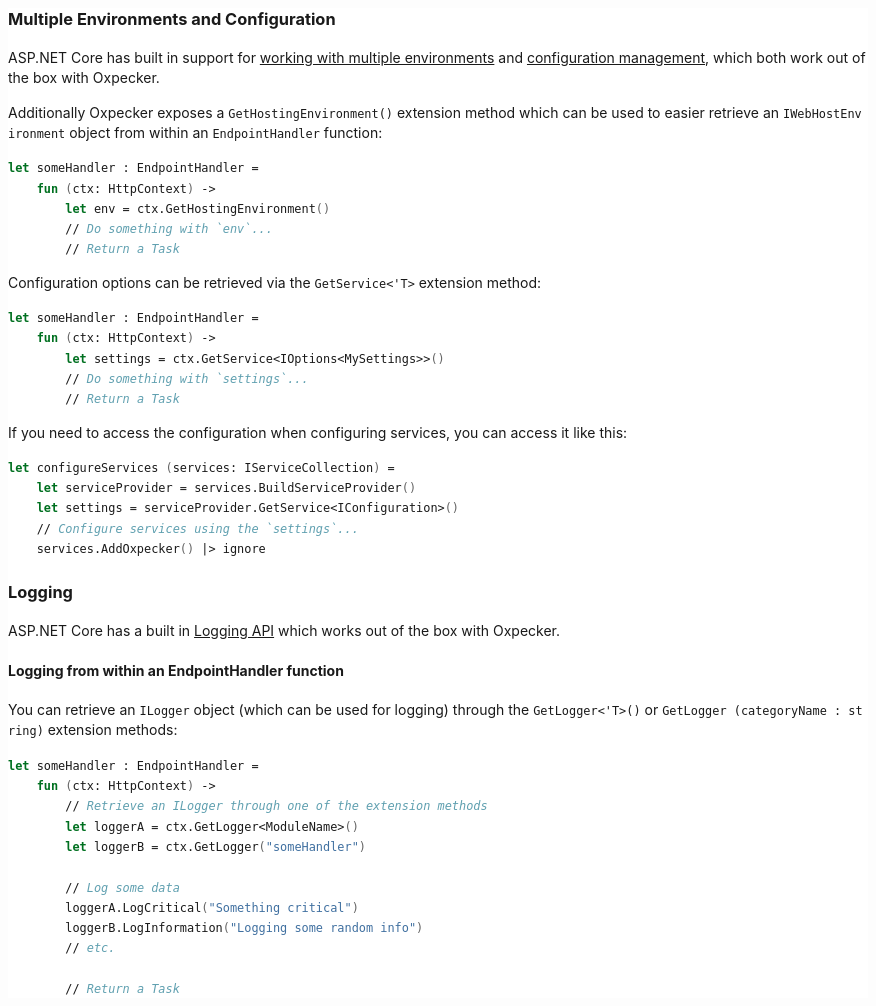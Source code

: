 

### Multiple Environments and Configuration

ASP.NET Core has built in support for [working with multiple environments](https://docs.microsoft.com/en-us/aspnet/core/fundamentals/environments) and [configuration management](https://docs.microsoft.com/en-gb/aspnet/core/fundamentals/configuration), which both work out of the box with Oxpecker.

Additionally Oxpecker exposes a `GetHostingEnvironment()` extension method which can be used to easier retrieve an `IWebHostEnvironment` object from within an `EndpointHandler` function:

```fsharp
let someHandler : EndpointHandler =
    fun (ctx: HttpContext) ->
        let env = ctx.GetHostingEnvironment()
        // Do something with `env`...
        // Return a Task
```

Configuration options can be retrieved via the `GetService<'T>` extension method:

```fsharp
let someHandler : EndpointHandler =
    fun (ctx: HttpContext) ->
        let settings = ctx.GetService<IOptions<MySettings>>()
        // Do something with `settings`...
        // Return a Task
```

If you need to access the configuration when configuring services, you can access it like this:

```fsharp
let configureServices (services: IServiceCollection) =
    let serviceProvider = services.BuildServiceProvider()
    let settings = serviceProvider.GetService<IConfiguration>()
    // Configure services using the `settings`...
    services.AddOxpecker() |> ignore
```
### Logging

ASP.NET Core has a built in [Logging API](https://docs.microsoft.com/en-gb/aspnet/core/fundamentals/logging) which works out of the box with Oxpecker.


#### Logging from within an EndpointHandler function

You can retrieve an `ILogger` object (which can be used for logging) through the `GetLogger<'T>()` or `GetLogger (categoryName : string)` extension methods:

```fsharp
let someHandler : EndpointHandler =
    fun (ctx: HttpContext) ->
        // Retrieve an ILogger through one of the extension methods
        let loggerA = ctx.GetLogger<ModuleName>()
        let loggerB = ctx.GetLogger("someHandler")

        // Log some data
        loggerA.LogCritical("Something critical")
        loggerB.LogInformation("Logging some random info")
        // etc.

        // Return a Task
```
